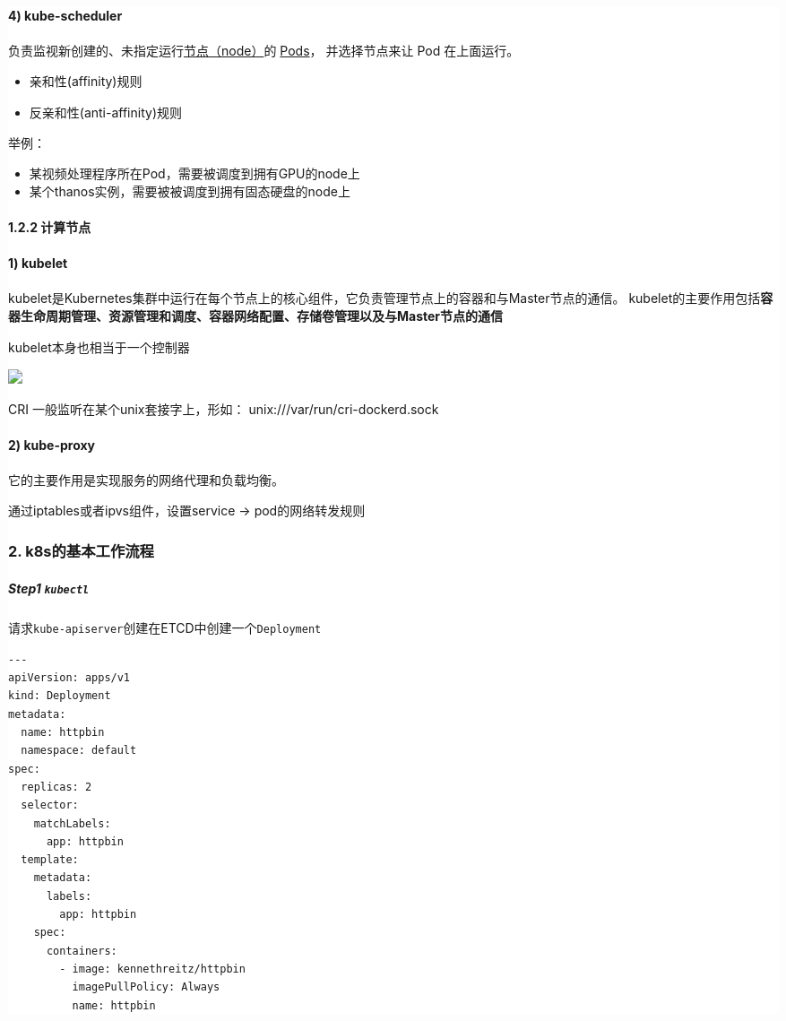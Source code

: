 
#### 4) kube-scheduler

负责监视新创建的、未指定运行[节点（node）](https://kubernetes.io/zh-cn/docs/concepts/architecture/nodes/)的 [Pods](https://kubernetes.io/zh-cn/docs/concepts/workloads/pods/)， 并选择节点来让 Pod 在上面运行。

* 亲和性(affinity)规则

* 反亲和性(anti-affinity)规则

举例： 

* 某视频处理程序所在Pod，需要被调度到拥有GPU的node上
* 某个thanos实例，需要被被调度到拥有固态硬盘的node上

#### 1.2.2 计算节点

#### 1) kubelet

kubelet是Kubernetes集群中运行在每个节点上的核心组件，它负责管理节点上的容器和与Master节点的通信。 kubelet的主要作用包括**容器生命周期管理、资源管理和调度、容器网络配置、存储卷管理以及与Master节点的通信**

kubelet本身也相当于一个控制器

![](https://ut-bucket01.sh1a.qingstor.com/woshiaotian/20231027/1fec2746-7477-11ee-8ab9-5626e1cdcfe2.png)

CRI 一般监听在某个unix套接字上，形如： unix:///var/run/cri-dockerd.sock

#### 2) kube-proxy

它的主要作用是实现服务的网络代理和负载均衡。

通过iptables或者ipvs组件，设置service -> pod的网络转发规则

### 2. k8s的基本工作流程

##### Step1 `kubectl`

请求`kube-apiserver`创建在ETCD中创建一个`Deployment`

```
---
apiVersion: apps/v1
kind: Deployment
metadata:
  name: httpbin
  namespace: default
spec:
  replicas: 2
  selector:
    matchLabels:
      app: httpbin
  template:
    metadata:
      labels:
        app: httpbin
    spec:
      containers:
        - image: kennethreitz/httpbin
          imagePullPolicy: Always
          name: httpbin
```
